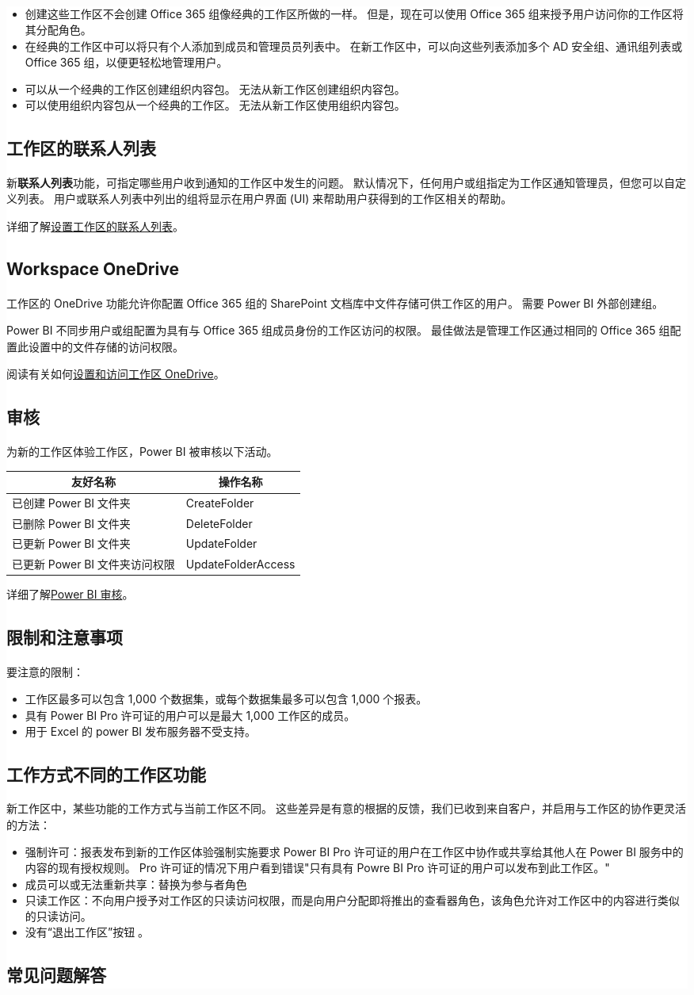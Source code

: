 * 创建这些工作区不会创建 Office 365 组像经典的工作区所做的一样。 但是，现在可以使用 Office 365 组来授予用户访问你的工作区将其分配角色。 
* 在经典的工作区中可以将只有个人添加到成员和管理员员列表中。 在新工作区中，可以向这些列表添加多个 AD 安全组、通讯组列表或 Office 365 组，以便更轻松地管理用户。 
- 可以从一个经典的工作区创建组织内容包。 无法从新工作区创建组织内容包。
- 可以使用组织内容包从一个经典的工作区。 无法从新工作区使用组织内容包。

## <a name="workspace-contact-list"></a>工作区的联系人列表
新**联系人列表**功能，可指定哪些用户收到通知的工作区中发生的问题。 默认情况下，任何用户或组指定为工作区通知管理员，但您可以自定义列表。 用户或联系人列表中列出的组将显示在用户界面 (UI) 来帮助用户获得到的工作区相关的帮助。 

详细了解[设置工作区的联系人列表](service-create-the-new-workspaces.md#workspace-contact-list)。

## <a name="workspace-onedrive"></a>Workspace OneDrive
工作区的 OneDrive 功能允许你配置 Office 365 组的 SharePoint 文档库中文件存储可供工作区的用户。 需要 Power BI 外部创建组。 

Power BI 不同步用户或组配置为具有与 Office 365 组成员身份的工作区访问的权限。 最佳做法是管理工作区通过相同的 Office 365 组配置此设置中的文件存储的访问权限。 

阅读有关如何[设置和访问工作区 OneDrive](service-create-the-new-workspaces.md#workspace-onedrive)。  
   
## <a name="auditing"></a>审核
为新的工作区体验工作区，Power BI 被审核以下活动。

| 友好名称 |   操作名称 |
|---|---|
| 已创建 Power BI 文件夹 | CreateFolder |
| 已删除 Power BI 文件夹 | DeleteFolder |
| 已更新 Power BI 文件夹 | UpdateFolder |
| 已更新 Power BI 文件夹访问权限| UpdateFolderAccess |

详细了解[Power BI 审核](service-admin-auditing.md#activities-audited-by-power-bi)。

## <a name="limitations-and-considerations"></a>限制和注意事项

要注意的限制：

- 工作区最多可以包含 1,000 个数据集，或每个数据集最多可以包含 1,000 个报表。 
- 具有 Power BI Pro 许可证的用户可以是最大 1,000 工作区的成员。
- 用于 Excel 的 power BI 发布服务器不受支持。

## <a name="workspace-features-that-work-differently"></a>工作方式不同的工作区功能

新工作区中，某些功能的工作方式与当前工作区不同。 这些差异是有意的根据的反馈，我们已收到来自客户，并启用与工作区的协作更灵活的方法：

- 强制许可：报表发布到新的工作区体验强制实施要求 Power BI Pro 许可证的用户在工作区中协作或共享给其他人在 Power BI 服务中的内容的现有授权规则。 Pro 许可证的情况下用户看到错误"只有具有 Powre BI Pro 许可证的用户可以发布到此工作区。"
- 成员可以或无法重新共享：替换为参与者角色
- 只读工作区：不向用户授予对工作区的只读访问权限，而是向用户分配即将推出的查看器角色，该角色允许对工作区中的内容进行类似的只读访问。
- 没有“退出工作区”按钮  。

## <a name="frequently-asked-questions"></a>常见问题解答
